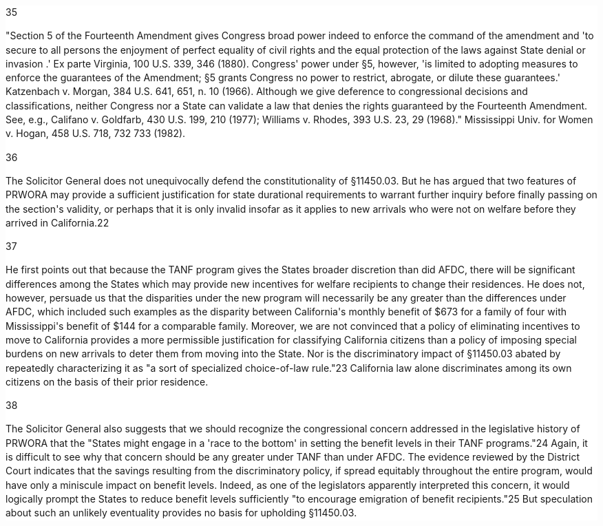 35

"Section 5 of the Fourteenth Amendment gives Congress broad power indeed to
enforce the command of the amendment and 'to secure to all persons the
enjoyment of perfect equality of civil rights and the equal protection of the
laws against State denial or invasion .' Ex parte Virginia, 100 U.S. 339, 346
(1880). Congress' power under §5, however, 'is limited to adopting measures to
enforce the guarantees of the Amendment; §5 grants Congress no power to
restrict, abrogate, or dilute these guarantees.' Katzenbach v. Morgan, 384
U.S. 641, 651, n. 10 (1966). Although we give deference to congressional
decisions and classifications, neither Congress nor a State can validate a law
that denies the rights guaranteed by the Fourteenth Amendment. See, e.g.,
Califano v. Goldfarb, 430 U.S. 199, 210 (1977); Williams v. Rhodes, 393 U.S.
23, 29 (1968)." Mississippi Univ. for Women v. Hogan, 458 U.S. 718, 732 733
(1982).

36

The Solicitor General does not unequivocally defend the constitutionality of
§11450.03. But he has argued that two features of PRWORA may provide a
sufficient justification for state durational requirements to warrant further
inquiry before finally passing on the section's validity, or perhaps that it
is only invalid insofar as it applies to new arrivals who were not on welfare
before they arrived in California.22

37

He first points out that because the TANF program gives the States broader
discretion than did AFDC, there will be significant differences among the
States which may provide new incentives for welfare recipients to change their
residences. He does not, however, persuade us that the disparities under the
new program will necessarily be any greater than the differences under AFDC,
which included such examples as the disparity between California's monthly
benefit of $673 for a family of four with Mississippi's benefit of $144 for a
comparable family. Moreover, we are not convinced that a policy of eliminating
incentives to move to California provides a more permissible justification for
classifying California citizens than a policy of imposing special burdens on
new arrivals to deter them from moving into the State. Nor is the
discriminatory impact of §11450.03 abated by repeatedly characterizing it as
"a sort of specialized choice-of-law rule."23 California law alone
discriminates among its own citizens on the basis of their prior residence.

38

The Solicitor General also suggests that we should recognize the congressional
concern addressed in the legislative history of PRWORA that the "States might
engage in a 'race to the bottom' in setting the benefit levels in their TANF
programs."24 Again, it is difficult to see why that concern should be any
greater under TANF than under AFDC. The evidence reviewed by the District
Court indicates that the savings resulting from the discriminatory policy, if
spread equitably throughout the entire program, would have only a miniscule
impact on benefit levels. Indeed, as one of the legislators apparently
interpreted this concern, it would logically prompt the States to reduce
benefit levels sufficiently "to encourage emigration of benefit recipients."25
But speculation about such an unlikely eventuality provides no basis for
upholding §11450.03.
